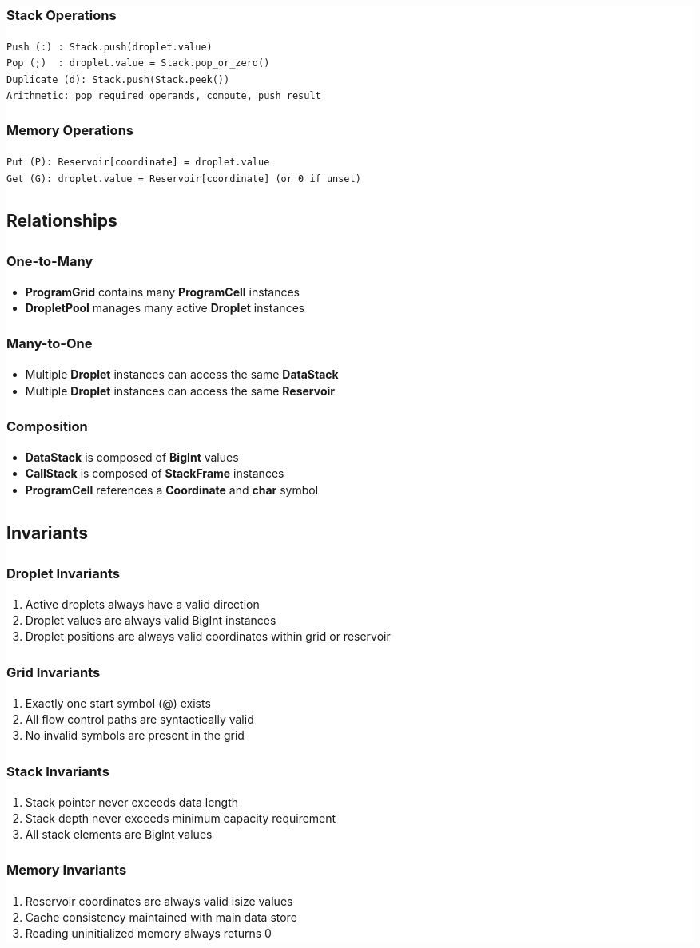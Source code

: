 ### Stack Operations
```
Push (:) : Stack.push(droplet.value)
Pop (;)  : droplet.value = Stack.pop_or_zero()
Duplicate (d): Stack.push(Stack.peek())
Arithmetic: pop required operands, compute, push result
```

### Memory Operations
```
Put (P): Reservoir[coordinate] = droplet.value
Get (G): droplet.value = Reservoir[coordinate] (or 0 if unset)
```

## Relationships

### One-to-Many
- **ProgramGrid** contains many **ProgramCell** instances
- **DropletPool** manages many active **Droplet** instances

### Many-to-One
- Multiple **Droplet** instances can access the same **DataStack**
- Multiple **Droplet** instances can access the same **Reservoir**

### Composition
- **DataStack** is composed of **BigInt** values
- **CallStack** is composed of **StackFrame** instances
- **ProgramCell** references a **Coordinate** and **char** symbol

## Invariants

### Droplet Invariants
1. Active droplets always have a valid direction
2. Droplet values are always valid BigInt instances
3. Droplet positions are always valid coordinates within grid or reservoir

### Grid Invariants
1. Exactly one start symbol (@) exists
2. All flow control paths are syntactically valid
3. No invalid symbols are present in the grid

### Stack Invariants
1. Stack pointer never exceeds data length
2. Stack depth never exceeds minimum capacity requirement
3. All stack elements are BigInt values

### Memory Invariants
1. Reservoir coordinates are always valid isize values
2. Cache consistency maintained with main data store
3. Reading uninitialized memory always returns 0
